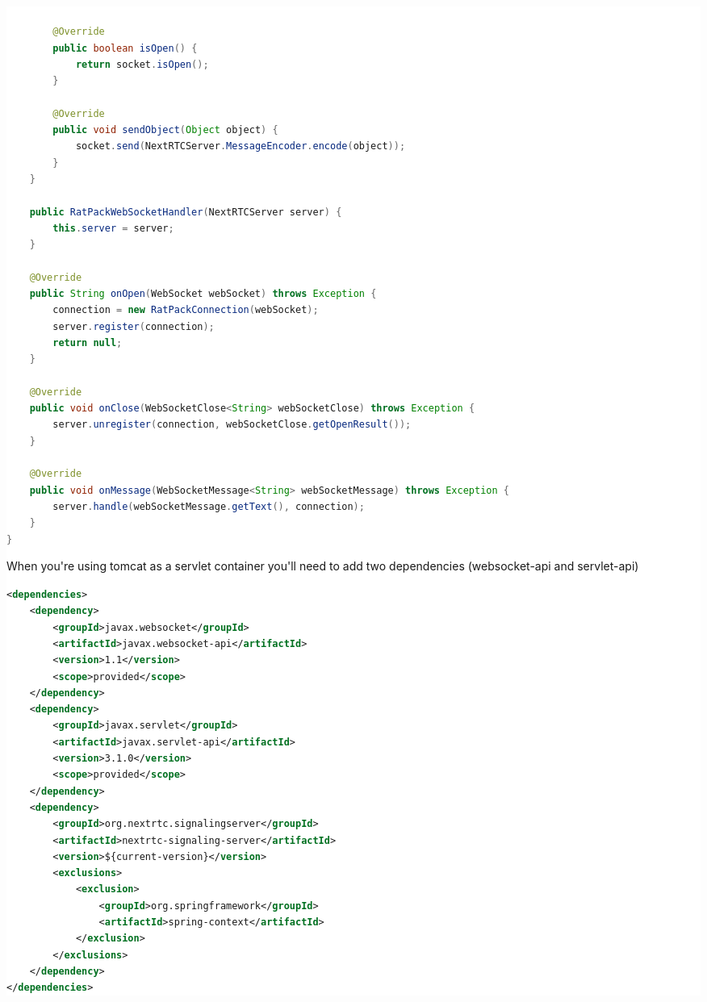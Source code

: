 ```java

        @Override
        public boolean isOpen() {
            return socket.isOpen();
        }

        @Override
        public void sendObject(Object object) {
            socket.send(NextRTCServer.MessageEncoder.encode(object));
        }
    }

    public RatPackWebSocketHandler(NextRTCServer server) {
        this.server = server;
    }

    @Override
    public String onOpen(WebSocket webSocket) throws Exception {
        connection = new RatPackConnection(webSocket);
        server.register(connection);
        return null;
    }

    @Override
    public void onClose(WebSocketClose<String> webSocketClose) throws Exception {
        server.unregister(connection, webSocketClose.getOpenResult());
    }

    @Override
    public void onMessage(WebSocketMessage<String> webSocketMessage) throws Exception {
        server.handle(webSocketMessage.getText(), connection);
    }
}
```
When you're using tomcat as a servlet container you'll need to add two dependencies (websocket-api and servlet-api)
```xml
<dependencies>
    <dependency>
        <groupId>javax.websocket</groupId>
        <artifactId>javax.websocket-api</artifactId>
        <version>1.1</version>
        <scope>provided</scope>
    </dependency>
    <dependency>
        <groupId>javax.servlet</groupId>
        <artifactId>javax.servlet-api</artifactId>
        <version>3.1.0</version>
        <scope>provided</scope>
    </dependency>
    <dependency>
        <groupId>org.nextrtc.signalingserver</groupId>
        <artifactId>nextrtc-signaling-server</artifactId>
        <version>${current-version}</version>
        <exclusions>
            <exclusion>
                <groupId>org.springframework</groupId>
                <artifactId>spring-context</artifactId>
            </exclusion>
        </exclusions>
    </dependency>
</dependencies>
```